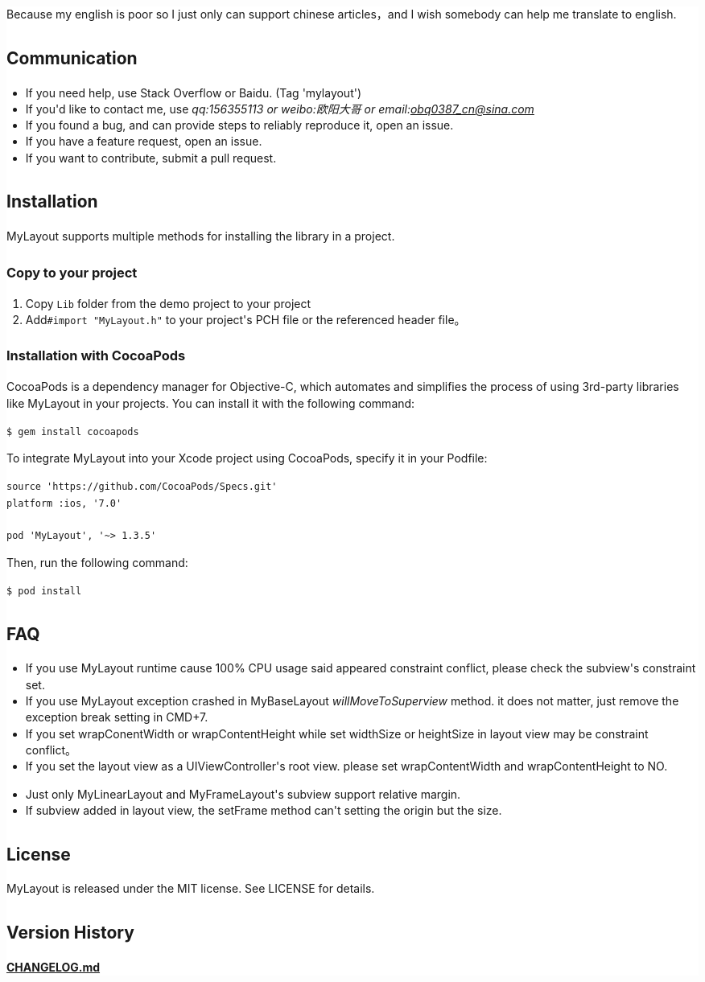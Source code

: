 
Because my english is poor so I just only can support chinese articles，and I wish somebody can help me translate to english.


## Communication


- If you need help, use Stack Overflow or Baidu. (Tag 'mylayout')
- If you'd like to contact me, use *qq:156355113 or weibo:欧阳大哥 or email:obq0387_cn@sina.com*
- If you found a bug, and can provide steps to reliably reproduce it, open an issue.
- If you have a feature request, open an issue.
- If you want to contribute, submit a pull request.

## Installation

MyLayout supports multiple methods for installing the library in a project.
### Copy to your project
1.  Copy `Lib` folder from the demo project to your project
2.  Add`#import "MyLayout.h"` to your project's PCH file or the referenced header file。

### Installation with CocoaPods

CocoaPods is a dependency manager for Objective-C, which automates and simplifies the process of using 3rd-party libraries like MyLayout in your projects. You can install it with the following command:

`$ gem install cocoapods`

To integrate MyLayout into your Xcode project using CocoaPods, specify it in your Podfile:

```
source 'https://github.com/CocoaPods/Specs.git'
platform :ios, '7.0'

pod 'MyLayout', '~> 1.3.5'
```
   
Then, run the following command:

`$ pod install`





## FAQ

* If you use MyLayout runtime cause 100% CPU usage said appeared constraint conflict, please check the subview's constraint set.
* If you use MyLayout exception crashed in MyBaseLayout *willMoveToSuperview* method. it does not matter, just remove the exception break setting in CMD+7.
* If you set wrapConentWidth or wrapContentHeight while set widthSize or heightSize in layout view may be constraint conflict。
* If you set the layout view as a UIViewController's root view. please set wrapContentWidth and wrapContentHeight to NO.
- Just only MyLinearLayout and MyFrameLayout's subview support relative margin.
- If subview added in layout view, the setFrame method can't setting the origin but the size.


## License

MyLayout is released under the MIT license. See LICENSE for details.


## Version History
 **[CHANGELOG.md](CHANGELOG.md)**
